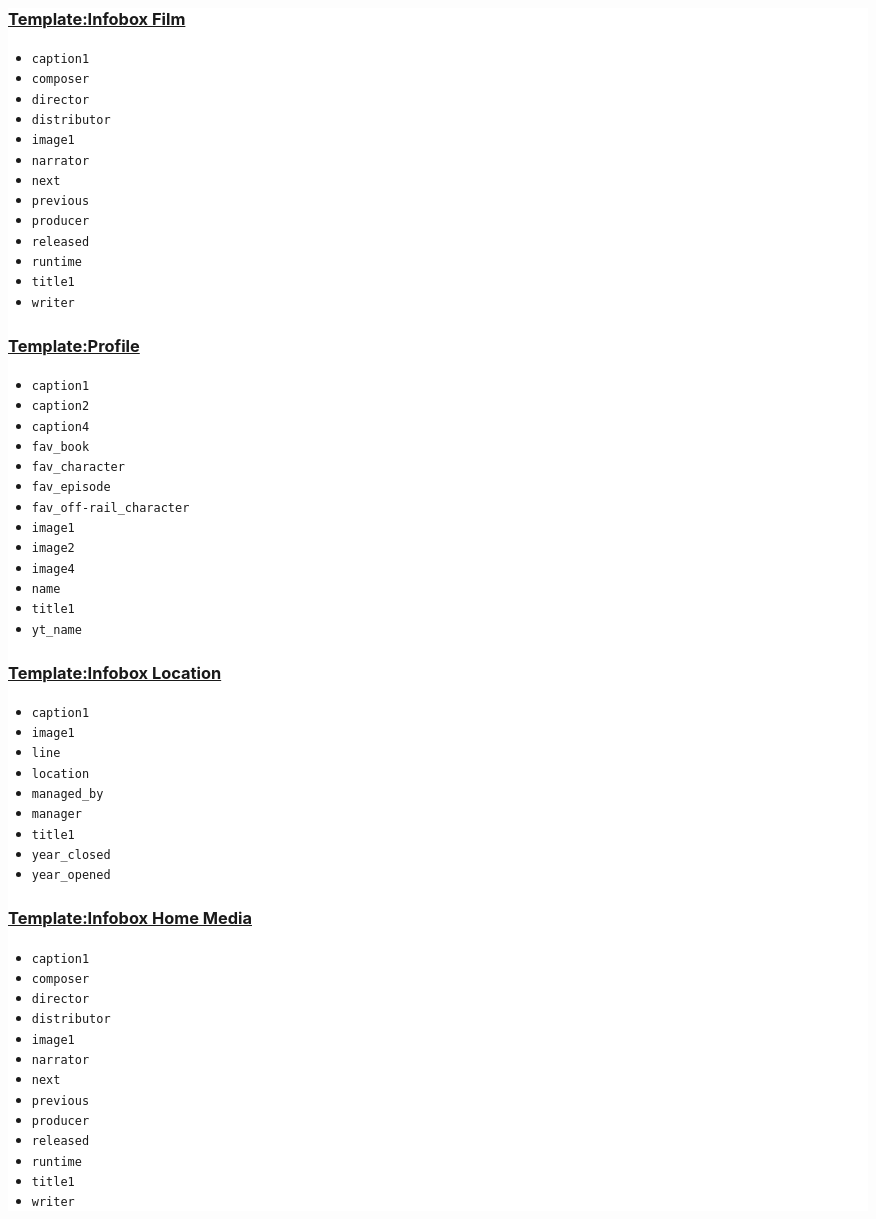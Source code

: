 ### [Template:Infobox Film](http://ttte.fandom.com/wiki/Template:Infobox_Film)
* `caption1`
* `composer`
* `director`
* `distributor`
* `image1`
* `narrator`
* `next`
* `previous`
* `producer`
* `released`
* `runtime`
* `title1`
* `writer`

### [Template:Profile](http://ttte.fandom.com/wiki/Template:Profile)
* `caption1`
* `caption2`
* `caption4`
* `fav_book`
* `fav_character`
* `fav_episode`
* `fav_off-rail_character`
* `image1`
* `image2`
* `image4`
* `name`
* `title1`
* `yt_name`

### [Template:Infobox Location](http://ttte.fandom.com/wiki/Template:Infobox_Location)
* `caption1`
* `image1`
* `line`
* `location`
* `managed_by`
* `manager`
* `title1`
* `year_closed`
* `year_opened`

### [Template:Infobox Home Media](http://ttte.fandom.com/wiki/Template:Infobox_Home_Media)
* `caption1`
* `composer`
* `director`
* `distributor`
* `image1`
* `narrator`
* `next`
* `previous`
* `producer`
* `released`
* `runtime`
* `title1`
* `writer`

